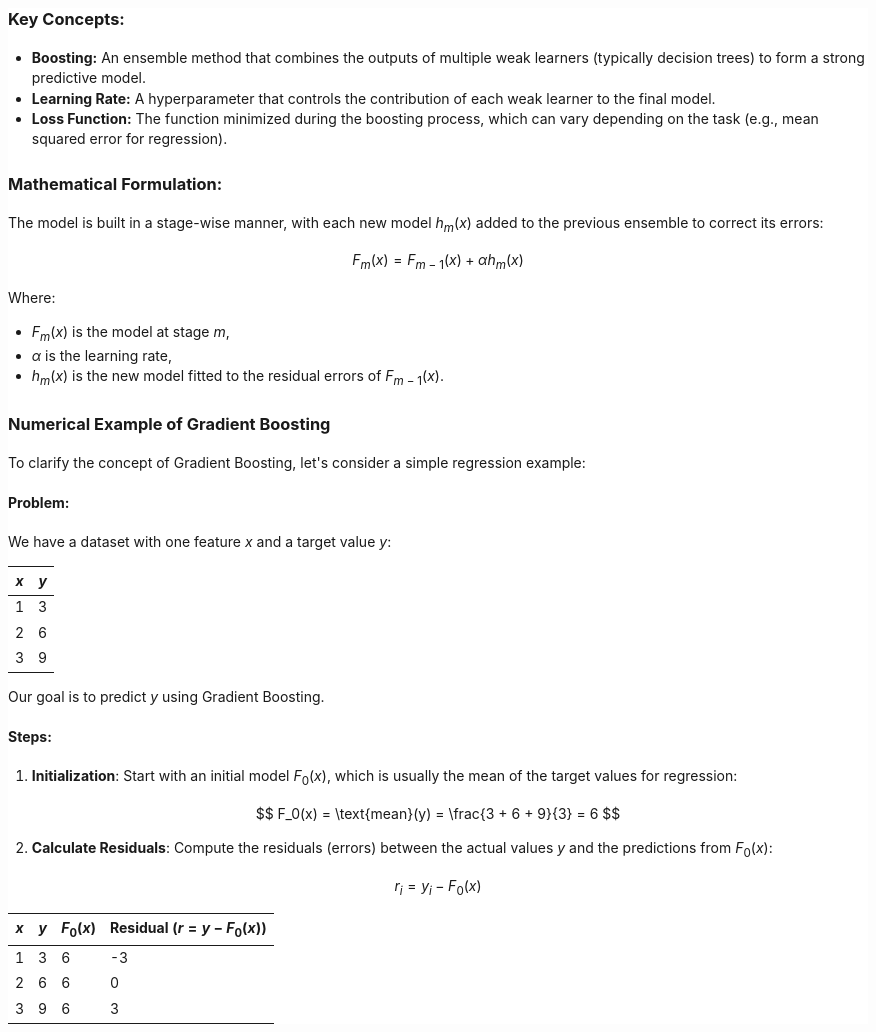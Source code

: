 ### Key Concepts:
- **Boosting:** An ensemble method that combines the outputs of multiple weak learners (typically decision trees) to form a strong predictive model.
- **Learning Rate:** A hyperparameter that controls the contribution of each weak learner to the final model.
- **Loss Function:** The function minimized during the boosting process, which can vary depending on the task (e.g., mean squared error for regression).

### Mathematical Formulation:
The model is built in a stage-wise manner, with each new model $h_m(x)$ added to the previous ensemble to correct its errors:

$$ F_{m}(x) = F_{m-1}(x) + \alpha h_m(x) $$

Where:
- $F_{m}(x)$ is the model at stage $m$,
- $\alpha$ is the learning rate,
- $h_m(x)$ is the new model fitted to the residual errors of $F_{m-1}(x)$.

### Numerical Example of Gradient Boosting

To clarify the concept of Gradient Boosting, let's consider a simple regression example:

#### Problem:
We have a dataset with one feature $x$ and a target value $y$:

| $x$ | $y$ |
|------|------|
| 1    | 3    |
| 2    | 6    |
| 3    | 9    |

Our goal is to predict $y$ using Gradient Boosting.

#### Steps:

1. **Initialization**:
   Start with an initial model $F_0(x)$, which is usually the mean of the target values for regression:

$$
   F_0(x) = \text{mean}(y) = \frac{3 + 6 + 9}{3} = 6
$$

2. **Calculate Residuals**:
   Compute the residuals (errors) between the actual values $y$ and the predictions from $F_0(x)$:

$$
   r_i = y_i - F_0(x)
$$

   | $x$ | $y$ | $F_0(x)$ | Residual $(r = y - F_0(x))$ |
   |------|------|------------|-----------------------------|
   | 1    | 3    | 6          | -3                          |
   | 2    | 6    | 6          | 0                           |
   | 3    | 9    | 6          | 3                           |
